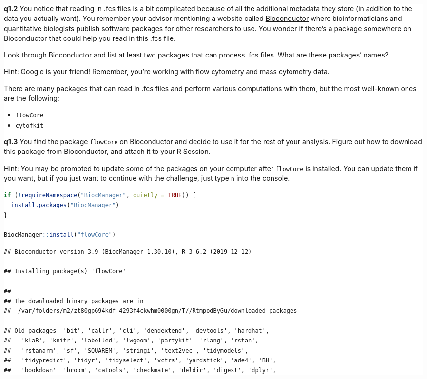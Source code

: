 **q1.2** You notice that reading in .fcs files is a bit complicated
because of all the additional metadata they store (in addition to the
data you actually want). You remember your advisor mentioning a website
called [Bioconductor](http://bioconductor.org/) where bioinformaticians
and quantitative biologists publish software packages for other
researchers to use. You wonder if there’s a package somewhere on
Bioconductor that could help you read in this .fcs file.

Look through Bioconductor and list at least two packages that can
process .fcs files. What are these packages’ names?

Hint: Google is your friend\! Remember, you’re working with flow
cytometry and mass cytometry data.

There are many packages that can read in .fcs files and perform various
computations with them, but the most well-known ones are the following:

  - `flowCore`
  - `cytofkit`

**q1.3** You find the package `flowCore` on Bioconductor and decide to
use it for the rest of your analysis. Figure out how to download this
package from Bioconductor, and attach it to your R Session.

Hint: You may be prompted to update some of the packages on your
computer after `flowCore` is installed. You can update them if you want,
but if you just want to continue with the challenge, just type `n` into
the console.

``` r
if (!requireNamespace("BiocManager", quietly = TRUE)) {
  install.packages("BiocManager")
}

BiocManager::install("flowCore")
```

    ## Bioconductor version 3.9 (BiocManager 1.30.10), R 3.6.2 (2019-12-12)

    ## Installing package(s) 'flowCore'

    ## 
    ## The downloaded binary packages are in
    ##  /var/folders/m2/zt80gp694kdf_4293f4ckwhm0000gn/T//RtmpodByGu/downloaded_packages

    ## Old packages: 'bit', 'callr', 'cli', 'dendextend', 'devtools', 'hardhat',
    ##   'klaR', 'knitr', 'labelled', 'lwgeom', 'partykit', 'rlang', 'rstan',
    ##   'rstanarm', 'sf', 'SQUAREM', 'stringi', 'text2vec', 'tidymodels',
    ##   'tidypredict', 'tidyr', 'tidyselect', 'vctrs', 'yardstick', 'ade4', 'BH',
    ##   'bookdown', 'broom', 'caTools', 'checkmate', 'deldir', 'digest', 'dplyr',